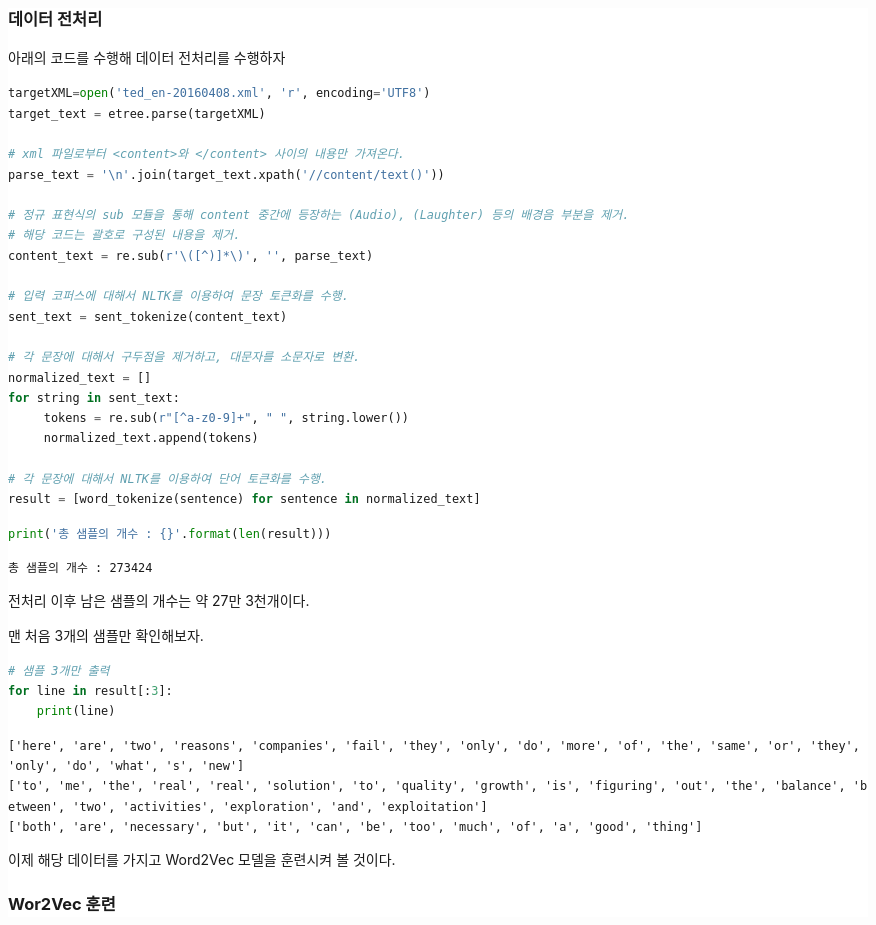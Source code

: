 ### 데이터 전처리

아래의 코드를 수행해 데이터 전처리를 수행하자

```python
targetXML=open('ted_en-20160408.xml', 'r', encoding='UTF8')
target_text = etree.parse(targetXML)

# xml 파일로부터 <content>와 </content> 사이의 내용만 가져온다.
parse_text = '\n'.join(target_text.xpath('//content/text()'))

# 정규 표현식의 sub 모듈을 통해 content 중간에 등장하는 (Audio), (Laughter) 등의 배경음 부분을 제거.
# 해당 코드는 괄호로 구성된 내용을 제거.
content_text = re.sub(r'\([^)]*\)', '', parse_text)

# 입력 코퍼스에 대해서 NLTK를 이용하여 문장 토큰화를 수행.
sent_text = sent_tokenize(content_text)

# 각 문장에 대해서 구두점을 제거하고, 대문자를 소문자로 변환.
normalized_text = []
for string in sent_text:
     tokens = re.sub(r"[^a-z0-9]+", " ", string.lower())
     normalized_text.append(tokens)

# 각 문장에 대해서 NLTK를 이용하여 단어 토큰화를 수행.
result = [word_tokenize(sentence) for sentence in normalized_text]
```

```python
print('총 샘플의 개수 : {}'.format(len(result)))
```
```
총 샘플의 개수 : 273424
```

전처리 이후 남은 샘플의 개수는 약 27만 3천개이다.

맨 처음 3개의 샘플만 확인해보자.

```python
# 샘플 3개만 출력
for line in result[:3]:
    print(line)
```

```
['here', 'are', 'two', 'reasons', 'companies', 'fail', 'they', 'only', 'do', 'more', 'of', 'the', 'same', 'or', 'they', 'only', 'do', 'what', 's', 'new']
['to', 'me', 'the', 'real', 'real', 'solution', 'to', 'quality', 'growth', 'is', 'figuring', 'out', 'the', 'balance', 'between', 'two', 'activities', 'exploration', 'and', 'exploitation']
['both', 'are', 'necessary', 'but', 'it', 'can', 'be', 'too', 'much', 'of', 'a', 'good', 'thing']
```

이제 해당 데이터를 가지고 Word2Vec 모델을 훈련시켜 볼 것이다.

### Wor2Vec 훈련
